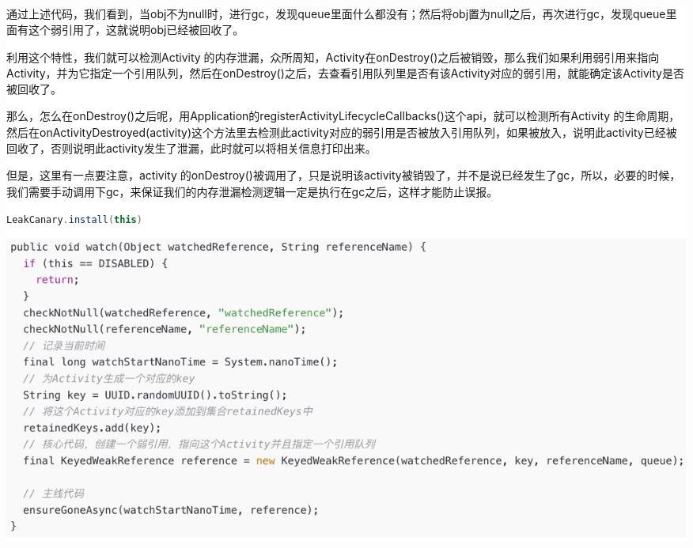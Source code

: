 通过上述代码，我们看到，当obj不为null时，进行gc，发现queue里面什么都没有；然后将obj置为null之后，再次进行gc，发现queue里面有这个弱引用了，这就说明obj已经被回收了。

利用这个特性，我们就可以检测Activity 的内存泄漏，众所周知，Activity在onDestroy()之后被销毁，那么我们如果利用弱引用来指向Activity，并为它指定一个引用队列，然后在onDestroy()之后，去查看引用队列里是否有该Activity对应的弱引用，就能确定该Activity是否被回收了。

那么，怎么在onDestroy()之后呢，用Application的registerActivityLifecycleCallbacks()这个api，就可以检测所有Activity 的生命周期，然后在onActivityDestroyed(activity)这个方法里去检测此activity对应的弱引用是否被放入引用队列，如果被放入，说明此activity已经被回收了，否则说明此activity发生了泄漏，此时就可以将相关信息打印出来。

但是，这里有一点要注意，activity 的onDestroy()被调用了，只是说明该activity被销毁了，并不是说已经发生了gc，所以，必要的时候，我们需要手动调用下gc，来保证我们的内存泄漏检测逻辑一定是执行在gc之后，这样才能防止误报。

```java
LeakCanary.install(this)
```

![image-20221029152900852](assets/image-20221029152900852.png)
